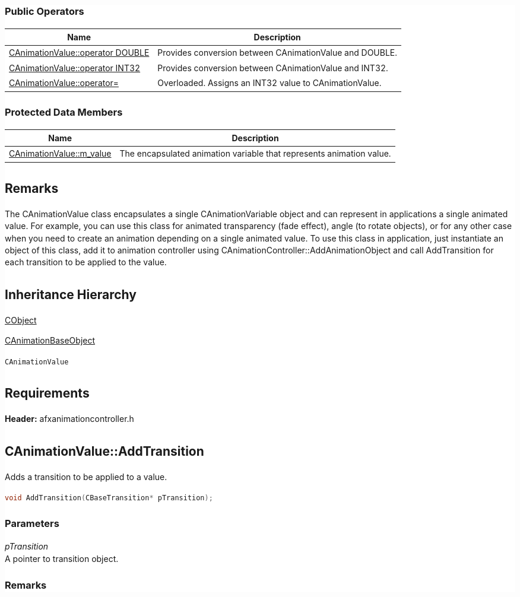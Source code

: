 ### Public Operators

|Name|Description|
|----------|-----------------|
|[CAnimationValue::operator DOUBLE](#operator_double)|Provides conversion between CAnimationValue and DOUBLE.|
|[CAnimationValue::operator INT32](#operator_int32)|Provides conversion between CAnimationValue and INT32.|
|[CAnimationValue::operator=](#operator_eq)|Overloaded. Assigns an INT32 value to CAnimationValue.|

### Protected Data Members

|Name|Description|
|----------|-----------------|
|[CAnimationValue::m_value](#m_value)|The encapsulated animation variable that represents animation value.|

## Remarks

The CAnimationValue class encapsulates a single CAnimationVariable object and can represent in applications a single animated value. For example, you can use this class for animated transparency (fade effect), angle (to rotate objects), or for any other case when you need to create an animation depending on a single animated value. To use this class in application, just instantiate an object of this class, add it to animation controller using CAnimationController::AddAnimationObject and call AddTransition for each transition to be applied to the value.

## Inheritance Hierarchy

[CObject](../../mfc/reference/cobject-class.md)

[CAnimationBaseObject](../../mfc/reference/canimationbaseobject-class.md)

`CAnimationValue`

## Requirements

**Header:** afxanimationcontroller.h

## <a name="addtransition"></a> CAnimationValue::AddTransition

Adds a transition to be applied to a value.

```cpp
void AddTransition(CBaseTransition* pTransition);
```

### Parameters

*pTransition*<br/>
A pointer to transition object.

### Remarks
